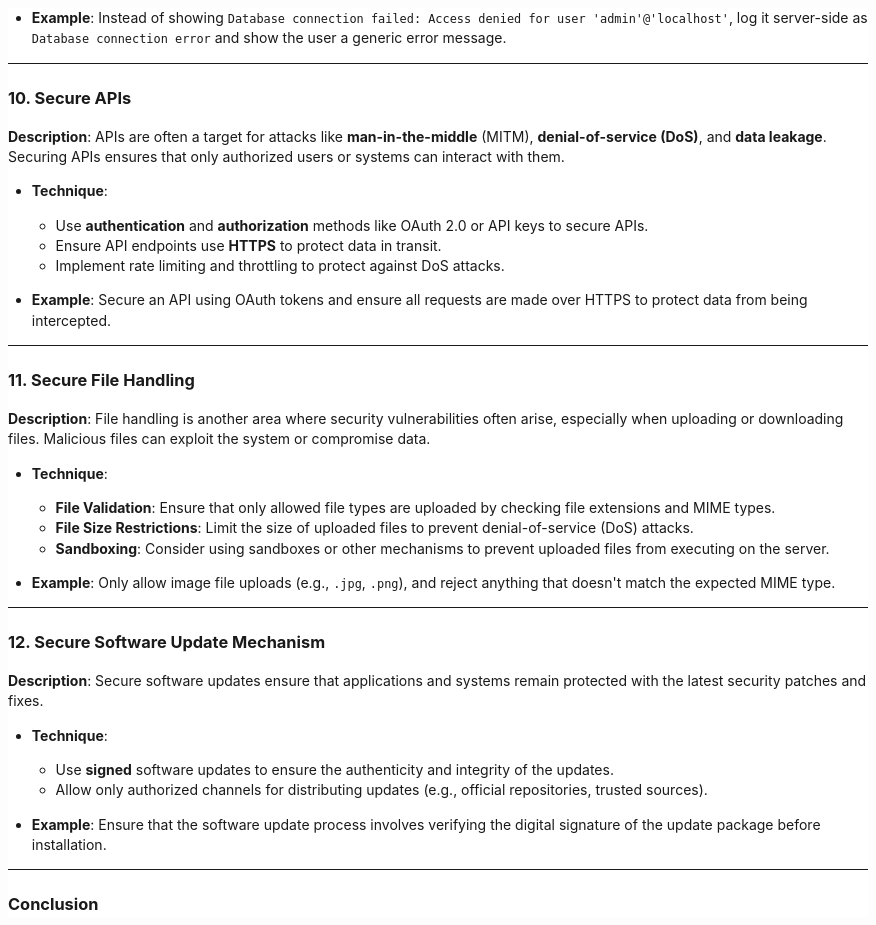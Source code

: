- **Example**: Instead of showing `Database connection failed: Access denied for user 'admin'@'localhost'`, log it server-side as `Database connection error` and show the user a generic error message.

---

### **10. Secure APIs**

**Description**: APIs are often a target for attacks like **man-in-the-middle** (MITM), **denial-of-service (DoS)**, and **data leakage**. Securing APIs ensures that only authorized users or systems can interact with them.

- **Technique**:
  - Use **authentication** and **authorization** methods like OAuth 2.0 or API keys to secure APIs.
  - Ensure API endpoints use **HTTPS** to protect data in transit.
  - Implement rate limiting and throttling to protect against DoS attacks.

- **Example**: Secure an API using OAuth tokens and ensure all requests are made over HTTPS to protect data from being intercepted.

---

### **11. Secure File Handling**

**Description**: File handling is another area where security vulnerabilities often arise, especially when uploading or downloading files. Malicious files can exploit the system or compromise data.

- **Technique**:
  - **File Validation**: Ensure that only allowed file types are uploaded by checking file extensions and MIME types.
  - **File Size Restrictions**: Limit the size of uploaded files to prevent denial-of-service (DoS) attacks.
  - **Sandboxing**: Consider using sandboxes or other mechanisms to prevent uploaded files from executing on the server.

- **Example**: Only allow image file uploads (e.g., `.jpg`, `.png`), and reject anything that doesn't match the expected MIME type.

---

### **12. Secure Software Update Mechanism**

**Description**: Secure software updates ensure that applications and systems remain protected with the latest security patches and fixes.

- **Technique**:
  - Use **signed** software updates to ensure the authenticity and integrity of the updates.
  - Allow only authorized channels for distributing updates (e.g., official repositories, trusted sources).

- **Example**: Ensure that the software update process involves verifying the digital signature of the update package before installation.

---

### **Conclusion**
